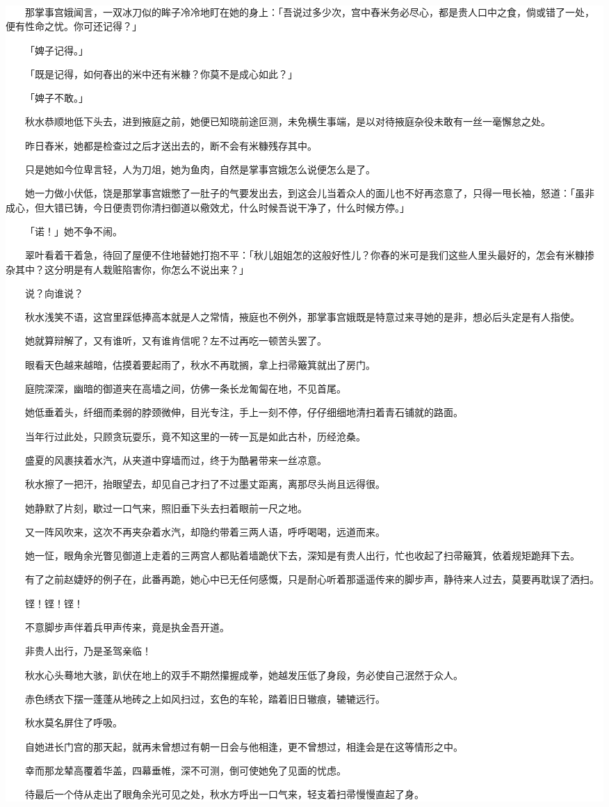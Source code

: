 &emsp;&emsp;那掌事宫娥闻言，一双冰刀似的眸子冷冷地盯在她的身上：「吾说过多少次，宫中舂米务必尽心，都是贵人口中之食，倘或错了一处，便有性命之忧。你可还记得？」  
  
&emsp;&emsp;「婢子记得。」  
  
&emsp;&emsp;「既是记得，如何舂出的米中还有米糠？你莫不是成心如此？」  
  
&emsp;&emsp;「婢子不敢。」  
  
&emsp;&emsp;秋水恭顺地低下头去，进到掖庭之前，她便已知晓前途叵测，未免横生事端，是以对待掖庭杂役未敢有一丝一毫懈怠之处。  
  
&emsp;&emsp;昨日舂米，她都是检查过之后才送出去的，断不会有米糠残存其中。  
  
&emsp;&emsp;只是她如今位卑言轻，人为刀俎，她为鱼肉，自然是掌事宫娥怎么说便怎么是了。  
  
&emsp;&emsp;她一力做小伏低，饶是那掌事宫娥憋了一肚子的气要发出去，到这会儿当着众人的面儿也不好再恣意了，只得一甩长袖，怒道：「虽非成心，但大错已铸，今日便责罚你清扫御道以儆效尤，什么时候吾说干净了，什么时候方停。」  
  
&emsp;&emsp;「诺！」她不争不闹。  
  
&emsp;&emsp;翠叶看着干着急，待回了屋便不住地替她打抱不平：「秋儿姐姐怎的这般好性儿？你舂的米可是我们这些人里头最好的，怎会有米糠掺杂其中？这分明是有人栽赃陷害你，你怎么不说出来？」  
  
&emsp;&emsp;说？向谁说？  
  
&emsp;&emsp;秋水浅笑不语，这宫里踩低捧高本就是人之常情，掖庭也不例外，那掌事宫娥既是特意过来寻她的是非，想必后头定是有人指使。  
  
&emsp;&emsp;她就算辩解了，又有谁听，又有谁肯信呢？左不过再吃一顿苦头罢了。  
  
&emsp;&emsp;眼看天色越来越暗，估摸着要起雨了，秋水不再耽搁，拿上扫帚簸箕就出了房门。  
  
&emsp;&emsp;庭院深深，幽暗的御道夹在高墙之间，仿佛一条长龙匍匐在地，不见首尾。  
  
&emsp;&emsp;她低垂着头，纤细而柔弱的脖颈微伸，目光专注，手上一刻不停，仔仔细细地清扫着青石铺就的路面。  
  
&emsp;&emsp;当年行过此处，只顾贪玩耍乐，竟不知这里的一砖一瓦是如此古朴，历经沧桑。  
  
&emsp;&emsp;盛夏的风裹挟着水汽，从夹道中穿墙而过，终于为酷暑带来一丝凉意。  
  
&emsp;&emsp;秋水擦了一把汗，抬眼望去，却见自己才扫了不过墨丈距离，离那尽头尚且远得很。  
  
&emsp;&emsp;她静默了片刻，歇过一口气来，照旧垂下头去扫着眼前一尺之地。  
  
&emsp;&emsp;又一阵风吹来，这次不再夹杂着水汽，却隐约带着三两人语，呼呼喝喝，远道而来。  
  
&emsp;&emsp;她一怔，眼角余光瞥见御道上走着的三两宫人都贴着墙跪伏下去，深知是有贵人出行，忙也收起了扫帚簸箕，依着规矩跪拜下去。  
  
&emsp;&emsp;有了之前赵婕妤的例子在，此番再跪，她心中已无任何感慨，只是耐心听着那遥遥传来的脚步声，静待来人过去，莫要再耽误了洒扫。  
  
&emsp;&emsp;铿！铿！铿！  
  
&emsp;&emsp;不意脚步声伴着兵甲声传来，竟是执金吾开道。  
  
&emsp;&emsp;非贵人出行，乃是圣驾亲临！  
  
&emsp;&emsp;秋水心头蓦地大骇，趴伏在地上的双手不期然攥握成拳，她越发压低了身段，务必使自己泯然于众人。  
  
&emsp;&emsp;赤色绣衣下摆一蓬蓬从地砖之上如风扫过，玄色的车轮，踏着旧日辙痕，辘辘远行。  
  
&emsp;&emsp;秋水莫名屏住了呼吸。  
  
&emsp;&emsp;自她进长门宫的那天起，就再未曾想过有朝一日会与他相逢，更不曾想过，相逢会是在这等情形之中。  
  
&emsp;&emsp;幸而那龙辇高覆着华盖，四幕垂帷，深不可测，倒可使她免了见面的忧虑。  
  
&emsp;&emsp;待最后一个侍从走出了眼角余光可见之处，秋水方呼出一口气来，轻支着扫帚慢慢直起了身。  
  